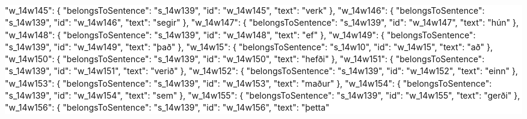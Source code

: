 "w_14w145": {
"belongsToSentence": "s_14w139",
"id": "w_14w145",
"text": "verk"
},
"w_14w146": {
"belongsToSentence": "s_14w139",
"id": "w_14w146",
"text": "segir"
},
"w_14w147": {
"belongsToSentence": "s_14w139",
"id": "w_14w147",
"text": "hún"
},
"w_14w148": {
"belongsToSentence": "s_14w139",
"id": "w_14w148",
"text": "ef"
},
"w_14w149": {
"belongsToSentence": "s_14w139",
"id": "w_14w149",
"text": "það"
},
"w_14w15": {
"belongsToSentence": "s_14w10",
"id": "w_14w15",
"text": "að"
},
"w_14w150": {
"belongsToSentence": "s_14w139",
"id": "w_14w150",
"text": "hefði"
},
"w_14w151": {
"belongsToSentence": "s_14w139",
"id": "w_14w151",
"text": "verið"
},
"w_14w152": {
"belongsToSentence": "s_14w139",
"id": "w_14w152",
"text": "einn"
},
"w_14w153": {
"belongsToSentence": "s_14w139",
"id": "w_14w153",
"text": "maður"
},
"w_14w154": {
"belongsToSentence": "s_14w139",
"id": "w_14w154",
"text": "sem"
},
"w_14w155": {
"belongsToSentence": "s_14w139",
"id": "w_14w155",
"text": "gerði"
},
"w_14w156": {
"belongsToSentence": "s_14w139",
"id": "w_14w156",
"text": "þetta"